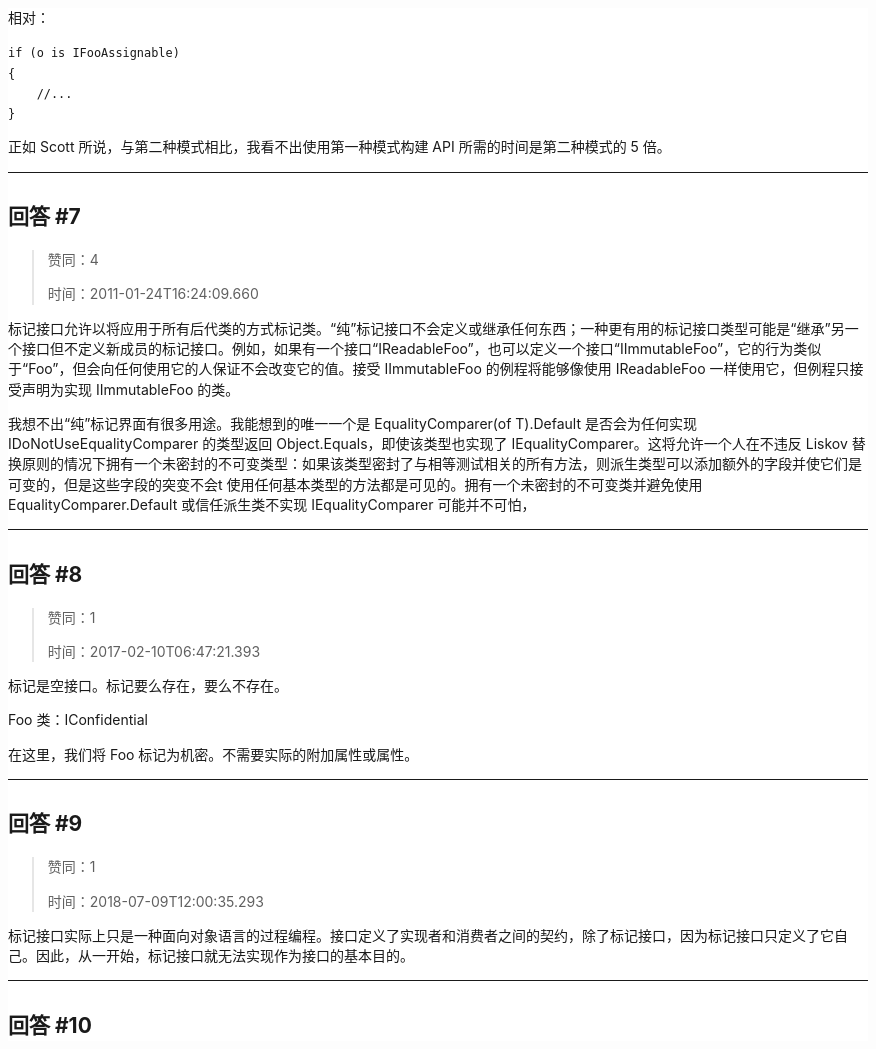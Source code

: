 相对：

```
if (o is IFooAssignable)
{
    //...
} 
```

正如 Scott 所说，与第二种模式相比，我看不出使用第一种模式构建 API 所需的时间是第二种模式的 5 倍。

* * *

## 回答 #7

> 赞同：4
> 
> 时间：2011-01-24T16:24:09.660

标记接口允许以将应用于所有后代类的方式标记类。“纯”标记接口不会定义或继承任何东西；一种更有用的标记接口类型可能是“继承”另一个接口但不定义新成员的标记接口。例如，如果有一个接口“IReadableFoo”，也可以定义一个接口“IImmutableFoo”，它的行为类似于“Foo”，但会向任何使用它的人保证不会改变它的值。接受 IImmutableFoo 的例程将能够像使用 IReadableFoo 一样使用它，但例程只接受声明为实现 IImmutableFoo 的类。

我想不出“纯”标记界面有很多用途。我能想到的唯一一个是 EqualityComparer(of T).Default 是否会为任何实现 IDoNotUseEqualityComparer 的类型返回 Object.Equals，即使该类型也实现了 IEqualityComparer。这将允许一个人在不违反 Liskov 替换原则的情况下拥有一个未密封的不可变类型：如果该类型密封了与相等测试相关的所有方法，则派生类型可以添加额外的字段并使它们是可变的，但是这些字段的突变不会t 使用任何基本类型的方法都是可见的。拥有一个未密封的不可变类并避免使用 EqualityComparer.Default 或信任派生类不实现 IEqualityComparer 可能并不可怕，

* * *

## 回答 #8

> 赞同：1
> 
> 时间：2017-02-10T06:47:21.393

标记是空接口。标记要么存在，要么不存在。

Foo 类：IConfidential

在这里，我们将 Foo 标记为机密。不需要实际的附加属性或属性。

* * *

## 回答 #9

> 赞同：1
> 
> 时间：2018-07-09T12:00:35.293

标记接口实际上只是一种面向对象语言的过程编程。接口定义了实现者和消费者之间的契约，除了标记接口，因为标记接口只定义了它自己。因此，从一开始，标记接口就无法实现作为接口的基本目的。

* * *

## 回答 #10
